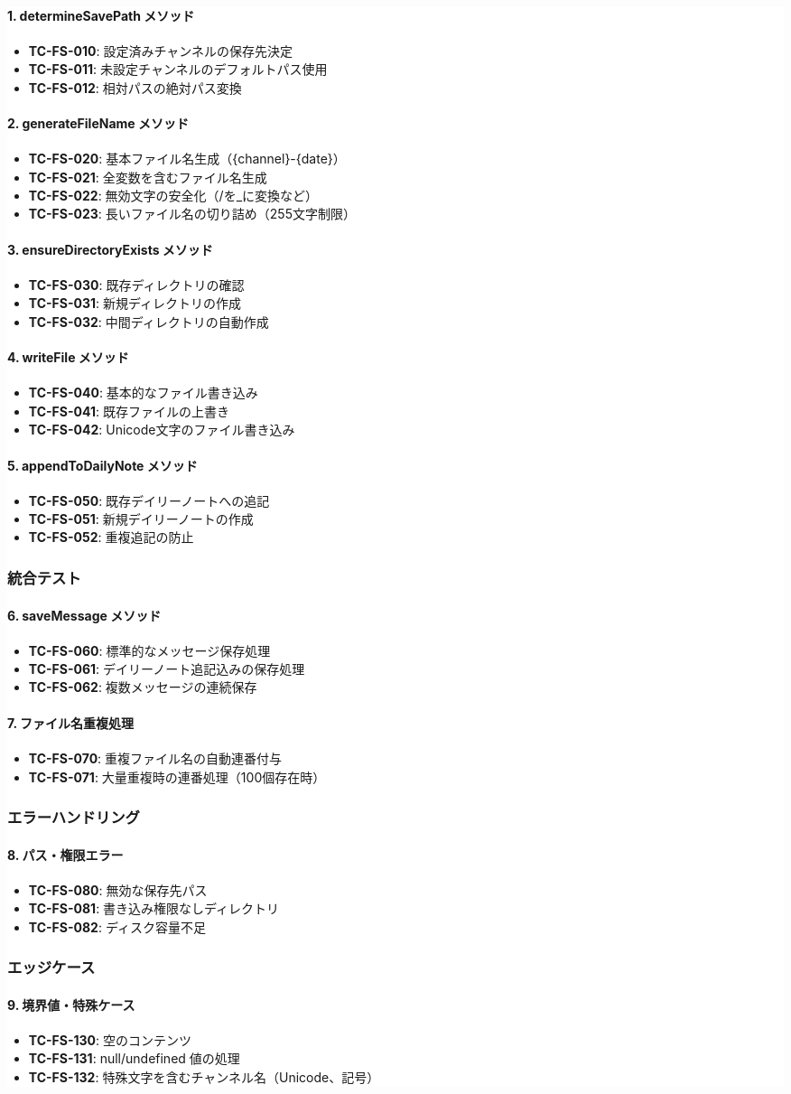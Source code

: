 #### 1. determineSavePath メソッド
- **TC-FS-010**: 設定済みチャンネルの保存先決定
- **TC-FS-011**: 未設定チャンネルのデフォルトパス使用
- **TC-FS-012**: 相対パスの絶対パス変換

#### 2. generateFileName メソッド
- **TC-FS-020**: 基本ファイル名生成（{channel}-{date}）
- **TC-FS-021**: 全変数を含むファイル名生成
- **TC-FS-022**: 無効文字の安全化（/を_に変換など）
- **TC-FS-023**: 長いファイル名の切り詰め（255文字制限）

#### 3. ensureDirectoryExists メソッド
- **TC-FS-030**: 既存ディレクトリの確認
- **TC-FS-031**: 新規ディレクトリの作成
- **TC-FS-032**: 中間ディレクトリの自動作成

#### 4. writeFile メソッド
- **TC-FS-040**: 基本的なファイル書き込み
- **TC-FS-041**: 既存ファイルの上書き
- **TC-FS-042**: Unicode文字のファイル書き込み

#### 5. appendToDailyNote メソッド
- **TC-FS-050**: 既存デイリーノートへの追記
- **TC-FS-051**: 新規デイリーノートの作成
- **TC-FS-052**: 重複追記の防止

### 統合テスト

#### 6. saveMessage メソッド
- **TC-FS-060**: 標準的なメッセージ保存処理
- **TC-FS-061**: デイリーノート追記込みの保存処理
- **TC-FS-062**: 複数メッセージの連続保存

#### 7. ファイル名重複処理
- **TC-FS-070**: 重複ファイル名の自動連番付与
- **TC-FS-071**: 大量重複時の連番処理（100個存在時）

### エラーハンドリング

#### 8. パス・権限エラー
- **TC-FS-080**: 無効な保存先パス
- **TC-FS-081**: 書き込み権限なしディレクトリ
- **TC-FS-082**: ディスク容量不足

### エッジケース

#### 9. 境界値・特殊ケース
- **TC-FS-130**: 空のコンテンツ
- **TC-FS-131**: null/undefined 値の処理
- **TC-FS-132**: 特殊文字を含むチャンネル名（Unicode、記号）
